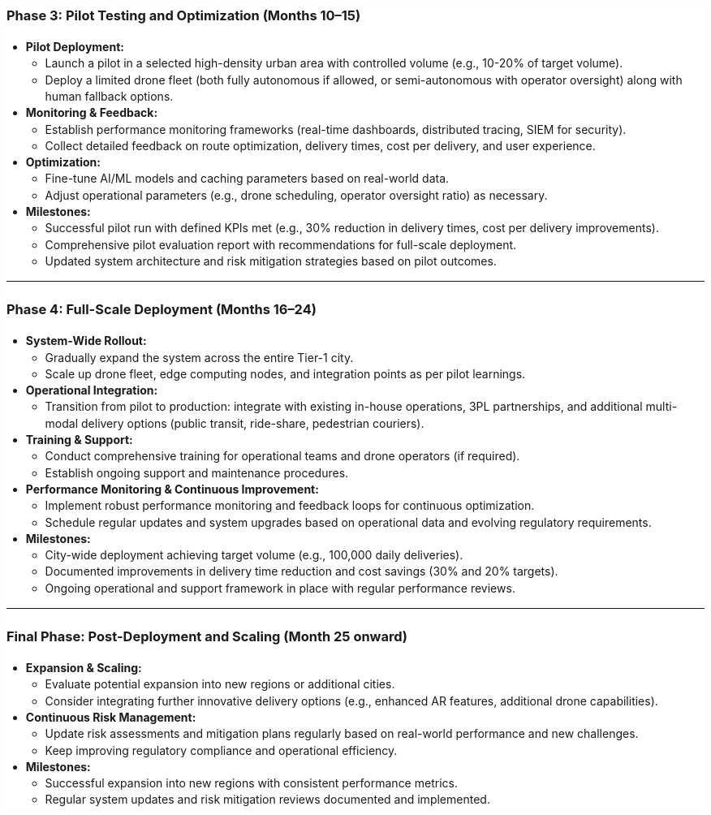 
### Phase 3: Pilot Testing and Optimization (Months 10–15)

- **Pilot Deployment:**
    - Launch a pilot in a selected high-density urban area with controlled volume (e.g., 10-20% of target volume).
    - Deploy a limited drone fleet (both fully autonomous if allowed, or semi-autonomous with operator oversight) along with human fallback options.
- **Monitoring & Feedback:**
    - Establish performance monitoring frameworks (real-time dashboards, distributed tracing, SIEM for security).
    - Collect detailed feedback on route optimization, delivery times, cost per delivery, and user experience.
- **Optimization:**
    - Fine-tune AI/ML models and caching parameters based on real-world data.
    - Adjust operational parameters (e.g., drone scheduling, operator oversight ratio) as necessary.
- **Milestones:**
    - Successful pilot run with defined KPIs met (e.g., 30% reduction in delivery times, cost per delivery improvements).
    - Comprehensive pilot evaluation report with recommendations for full-scale deployment.
    - Updated system architecture and risk mitigation strategies based on pilot outcomes.

---

### Phase 4: Full-Scale Deployment (Months 16–24)

- **System-Wide Rollout:**
    - Gradually expand the system across the entire Tier-1 city.
    - Scale up drone fleet, edge computing nodes, and integration points as per pilot learnings.
- **Operational Integration:**
    - Transition from pilot to production: integrate with existing in-house operations, 3PL partnerships, and additional multi-modal delivery options (public transit, ride-share, pedestrian couriers).
- **Training & Support:**
    - Conduct comprehensive training for operational teams and drone operators (if required).
    - Establish ongoing support and maintenance procedures.
- **Performance Monitoring & Continuous Improvement:**
    - Implement robust performance monitoring and feedback loops for continuous optimization.
    - Schedule regular updates and system upgrades based on operational data and evolving regulatory requirements.
- **Milestones:**
    - City-wide deployment achieving target volume (e.g., 100,000 daily deliveries).
    - Documented improvements in delivery time reduction and cost savings (30% and 20% targets).
    - Ongoing operational and support framework in place with regular performance reviews.

---

### Final Phase: Post-Deployment and Scaling (Month 25 onward)

- **Expansion & Scaling:**
    - Evaluate potential expansion into new regions or additional cities.
    - Consider integrating further innovative delivery options (e.g., enhanced AR features, additional drone capabilities).
- **Continuous Risk Management:**
    - Update risk assessments and mitigation plans regularly based on real-world performance and new challenges.
    - Keep improving regulatory compliance and operational efficiency.
- **Milestones:**
    - Successful expansion into new regions with consistent performance metrics.
    - Regular system updates and risk mitigation reviews documented and implemented.
